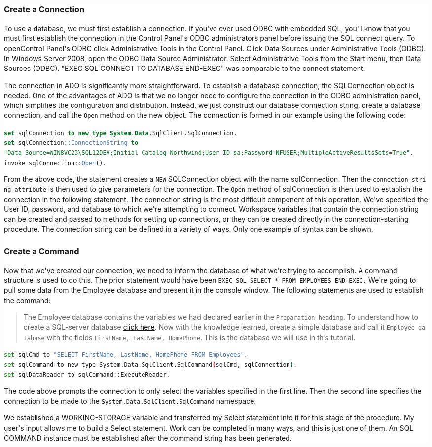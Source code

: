 ### Create a Connection
To use a database, we must first establish a connection. If you've ever used ODBC with embedded SQL, you'll know that you must first establish the connection in the Control Panel's ODBC administrators panel before issuing the SQL connect query. To openControl Panel's ODBC click Administrative Tools in the Control Panel. Click Data Sources under Administrative Tools (ODBC). In Windows Server 2008, open the ODBC Data Source Administrator. Select Administrative Tools from the Start menu, then Data Sources (ODBC). "EXEC SQL CONNECT TO DATABASE END-EXEC" was comparable to the connect statement.

The connection in ADO is significantly more straightforward. To establish a database connection, the SQLConnection object is needed. One of the advantages of ADO is that we no longer need to configure the connection in the ODBC administration panel, which simplifies the configuration and distribution. Instead, we just construct our database connection string, create a database connection, and call the `Open` method on the new object. The connection is formed in our example using the following code:

```sql
set sqlConnection to new type System.Data.SqlClient.SqlConnection.
set sqlConnection::ConnectionString to
"Data Source=WIN8VC23\SQL12DEV;Initial Catalog-Northwind;User ID-sa;Password-NFUSER;MultipleActiveResultsSets=True".
invoke sqlConnection::Open().
```

From the above code, the statement creates a `NEW` SQLConnection object with the name sqlConnection. Then the `connection string attribute` is then used to give parameters for the connection. The `Open` method of sqlConnection is then used to establish the connection in the following statement. The connection string is the most difficult component of this operation. We've specified the User ID, password, and database to which we're attempting to connect. Workspace variables that contain the connection string can be created and passed to methods for setting up connections, or they can be created directly in the connection-starting procedure. The connection string can be defined in a variety of ways. Only one example of syntax can be shown.

### Create a Command
Now that we've created our connection, we need to inform the database of what we're trying to accomplish. A command structure is used to do this. The prior statement would have been `EXEC SQL SELECT * FROM EMPLOYEES END-EXEC.` We're going to pull some data from the Employee database and present it in the console window. The following statements are used to establish the command: 
> The Employee database contains the variables we had declared earlier in the `Preparation heading`. To understand how to create a SQL-server database [click here](https://www.wikihow.com/Create-a-SQL-Server-Database). Now with the knowledge learned, create a simple database and call it `Employee database` with the fields `FirstName, LastName, HomePhone`. This is the database we will use in this tutorial.

```bash
set sqlCmd to "SELECT FirstName, LastName, HomePhone FROM Employees".
set sqlCommand to new type System.Data.SqlClient.SqlCommand(sqlCmd, sqlConnection).
set sqlDataReader to sqlCommand::ExecuteReader.
```

The code above prompts the connection to only select the variables specified in the first line. Then the second line specifies the connection to be made to the `System.Data.SqlClient.SqlCommand` namespace.

We established a WORKING-STORAGE variable and transferred my Select statement into it for this stage of the procedure. My user's input allows me to build a Select statement. Work can be completed in many ways, and this is just one of them. An SQL COMMAND instance must be established after the command string has been generated. 
